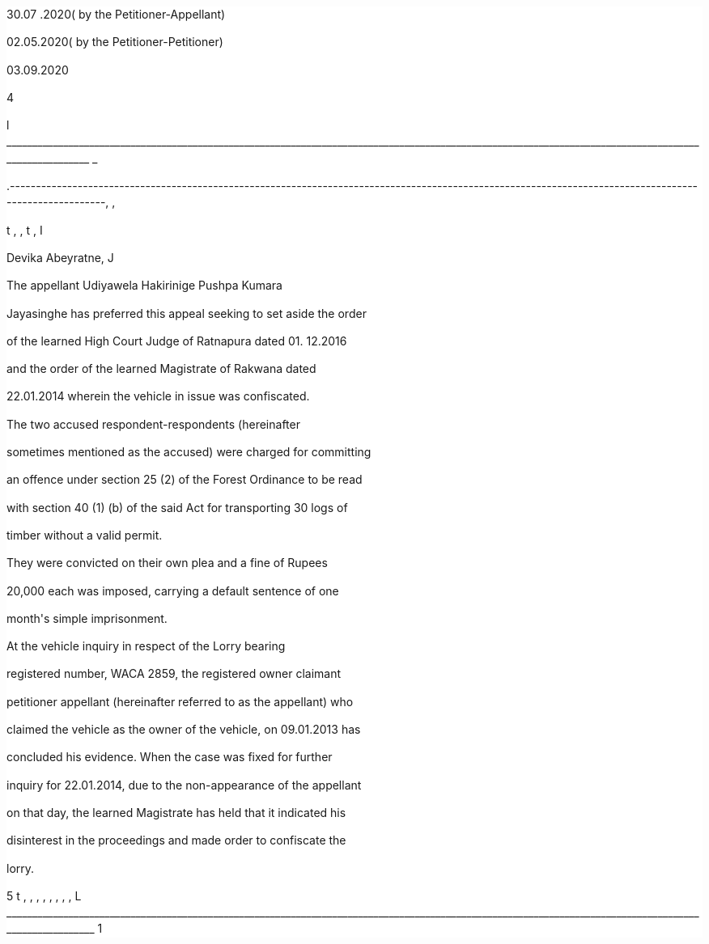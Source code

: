30.07 .2020( by the Petitioner-Appellant)

02.05.2020( by the Petitioner-Petitioner)

03.09.2020

4

l ______________________________________________________________________________________________________________________________________________________ _

.-------------------------------------------------------------------------------------------------------------------------------------------------------, ,

t , , t , I

Devika Abeyratne, J

The appellant Udiyawela Hakirinige Pushpa Kumara

Jayasinghe has preferred this appeal seeking to set aside the order

of the learned High Court Judge of Ratnapura dated 01. 12.2016

and the order of the learned Magistrate of Rakwana dated

22.01.2014 wherein the vehicle in issue was confiscated.

The two accused respondent-respondents (hereinafter

sometimes mentioned as the accused) were charged for committing

an offence under section 25 (2) of the Forest Ordinance to be read

with section 40 (1) (b) of the said Act for transporting 30 logs of

timber without a valid permit.

They were convicted on their own plea and a fine of Rupees

20,000 each was imposed, carrying a default sentence of one

month's simple imprisonment.

At the vehicle inquiry in respect of the Lorry bearing

registered number, WACA 2859, the registered owner claimant

petitioner appellant (hereinafter referred to as the appellant) who

claimed the vehicle as the owner of the vehicle, on 09.01.2013 has

concluded his evidence. When the case was fixed for further

inquiry for 22.01.2014, due to the non-appearance of the appellant

on that day, the learned Magistrate has held that it indicated his

disinterest in the proceedings and made order to confiscate the

lorry.

5 t , , , , , , , , L _______________________________________________________________________________________________________________________________________________________ 1

